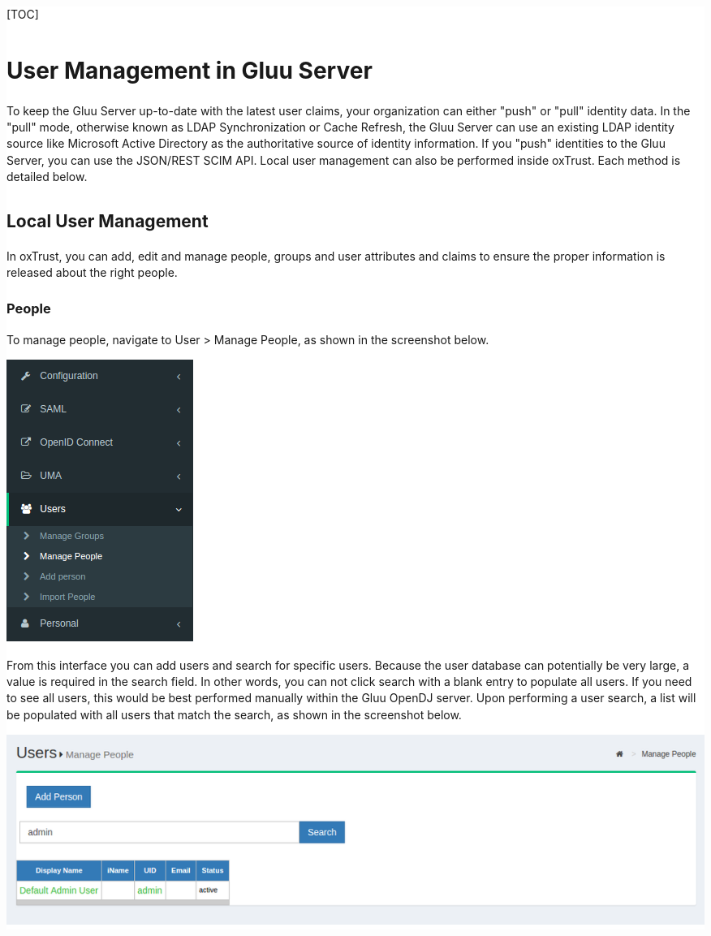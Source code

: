 [TOC]
# User Management in Gluu Server
To keep the Gluu Server up-to-date with the latest user claims, your
organization can either "push" or "pull" identity data. In the "pull"
mode, otherwise known as LDAP Synchronization or Cache Refresh, the Gluu
Server can use an existing LDAP identity source like Microsoft Active
Directory as the authoritative source of identity information. If you
"push" identities to the Gluu Server, you can use the JSON/REST SCIM
API. Local user management can also be performed inside oxTrust. Each
method is detailed below.

## Local User Management

In oxTrust, you can add, edit and manage people, groups and user
attributes and claims to ensure the proper information is released about
the right people.

### People
To manage people, navigate to User > Manage People, as shown in the
screenshot below.

![people](../img/admin-guide/user/manage_people.png)

From this interface you can add users and search for specific users.
Because the user database can potentially be very large, a value is
required in the search field. In other words, you can not click search
with a blank entry to populate all users. If you need to see all users,
this would be best performed manually within the Gluu OpenDJ server.
Upon performing a user search, a list will be populated with all users
that match the search, as shown in the screenshot below.

![Search Users](../img/admin-guide/user/admin_users_searchadmin.png)
